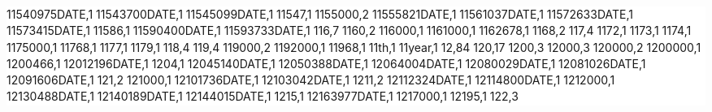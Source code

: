 11540975DATE,1
11543700DATE,1
11545099DATE,1
11547,1
1155000,2
11555821DATE,1
11561037DATE,1
11572633DATE,1
11573415DATE,1
11586,1
11590400DATE,1
11593733DATE,1
116,7
1160,2
116000,1
1161000,1
1162678,1
1168,2
117,4
1172,1
1173,1
1174,1
1175000,1
11768,1
1177,1
1179,1
118,4
119,4
119000,2
1192000,1
11968,1
11th,1
11year,1
12,84
120,17
1200,3
12000,3
120000,2
1200000,1
1200466,1
12012196DATE,1
1204,1
12045140DATE,1
12050388DATE,1
12064004DATE,1
12080029DATE,1
12081026DATE,1
12091606DATE,1
121,2
121000,1
12101736DATE,1
12103042DATE,1
1211,2
12112324DATE,1
12114800DATE,1
1212000,1
12130488DATE,1
12140189DATE,1
12144015DATE,1
1215,1
12163977DATE,1
1217000,1
12195,1
122,3